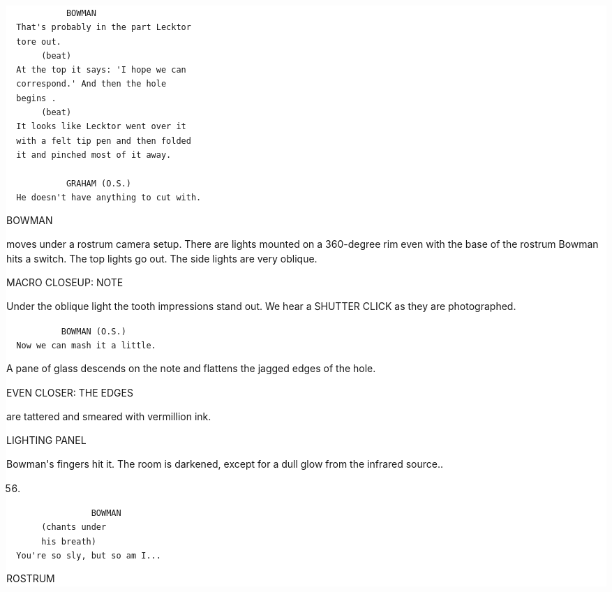                 BOWMAN
      That's probably in the part Lecktor
      tore out.
           (beat)
      At the top it says: 'I hope we can
      correspond.' And then the hole
      begins .
           (beat)
      It looks like Lecktor went over it
      with a felt tip pen and then folded
      it and pinched most of it away.

                GRAHAM (O.S.)
      He doesn't have anything to cut with.


BOWMAN

moves under a rostrum camera setup. There are lights mounted
on a 360-degree rim even with the base of the rostrum Bowman
hits a switch. The top lights go out. The side lights are
very oblique.


MACRO CLOSEUP: NOTE


Under the oblique light the tooth impressions stand out.
We hear a SHUTTER CLICK as they are photographed.


               BOWMAN (O.S.)
      Now we can mash it a little.

A pane of glass descends on the note and flattens the jagged
edges of the hole.


EVEN CLOSER: THE EDGES

are tattered and smeared with vermillion ink.


LIGHTING PANEL

Bowman's fingers hit it. The room is darkened, except for a
dull glow from the infrared source..






56.

                     BOWMAN
           (chants under
           his breath)
      You're so sly, but so am I...


ROSTRUM
